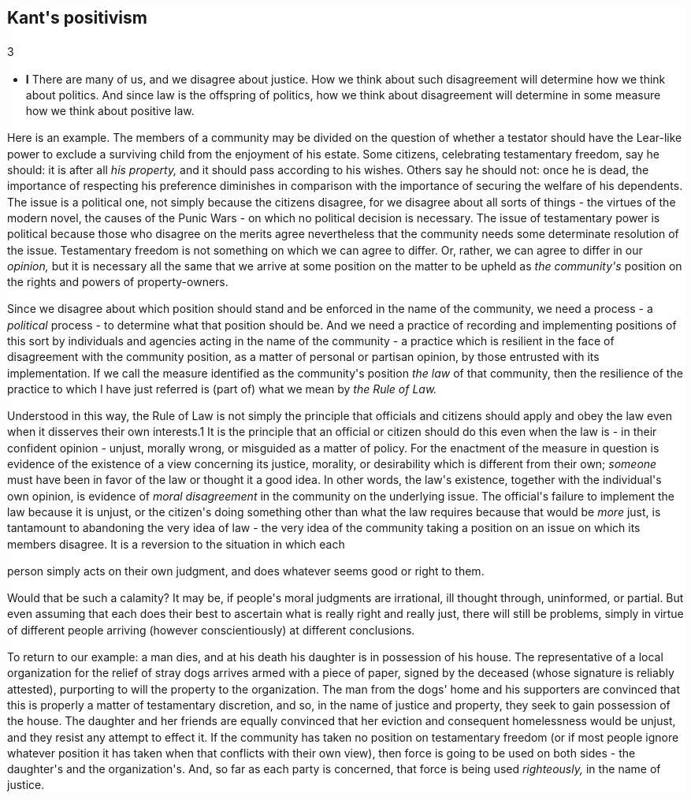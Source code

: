 ## Kant's positivism

3

- **I**
There are many of us, and we disagree about justice. How we think about such disagreement will determine how we think about politics. And since law is the offspring of politics, how we think about disagreement will determine in some measure how we think about positive law.

Here is an example. The members of a community may be divided on the question of whether a testator should have the Lear-like power to exclude a surviving child from the enjoyment of his estate. Some citizens, celebrating testamentary freedom, say he should: it is after all *his property,* and it should pass according to his wishes. Others say he should not: once he is dead, the importance of respecting his preference diminishes in comparison with the importance of securing the welfare of his dependents. The issue is a political one, not simply because the citizens disagree, for we disagree about all sorts of things - the virtues of the modern novel, the causes of the Punic Wars - on which no political decision is necessary. The issue of testamentary power is political because those who disagree on the merits agree nevertheless that the community needs some determinate resolution of the issue. Testamentary freedom is not something on which we can agree to differ. Or, rather, we can agree to differ in our *opinion,* but it is necessary all the same that we arrive at some position on the matter to be upheld as *the community's* position on the rights and powers of property-owners.

Since we disagree about which position should stand and be enforced in the name of the community, we need a process - a *political* process - to determine what that position should be. And we need a practice of recording and implementing positions of this sort by individuals and agencies acting in the name of the community - a practice which is resilient in the face of disagreement with the community position, as a matter of personal or partisan opinion, by those entrusted with its implementation. If we call the measure identified as the community's position *the law* of that community, then the resilience of the practice to which I have just referred is (part of) what we mean by *the Rule of Law.*

Understood in this way, the Rule of Law is not simply the principle that officials and citizens should apply and obey the law even when it disserves their own interests.1 It is the principle that an official or citizen should do this even when the law is - in their confident opinion - unjust, morally wrong, or misguided as a matter of policy. For the enactment of the measure in question is evidence of the existence of a view concerning its justice, morality, or desirability which is different from their own; *someone* must have been in favor of the law or thought it a good idea. In other words, the law's existence, together with the individual's own opinion, is evidence of *moral disagreement* in the community on the underlying issue. The official's failure to implement the law because it is unjust, or the citizen's doing something other than what the law requires because that would be *more* just, is tantamount to abandoning the very idea of law - the very idea of the community taking a position on an issue on which its members disagree. It is a reversion to the situation in which each

person simply acts on their own judgment, and does whatever seems good or right to them.

Would that be such a calamity? It may be, if people's moral judgments are irrational, ill thought through, uninformed, or partial. But even assuming that each does their best to ascertain what is really right and really just, there will still be problems, simply in virtue of different people arriving (however conscientiously) at different conclusions.

To return to our example: a man dies, and at his death his daughter is in possession of his house. The representative of a local organization for the relief of stray dogs arrives armed with a piece of paper, signed by the deceased (whose signature is reliably attested), purporting to will the property to the organization. The man from the dogs' home and his supporters are convinced that this is properly a matter of testamentary discretion, and so, in the name of justice and property, they seek to gain possession of the house. The daughter and her friends are equally convinced that her eviction and consequent homelessness would be unjust, and they resist any attempt to effect it. If the community has taken no position on testamentary freedom (or if most people ignore whatever position it has taken when that conflicts with their own view), then force is going to be used on both sides - the daughter's and the organization's. And, so far as each party is concerned, that force is being used *righteously,* in the name of justice.
